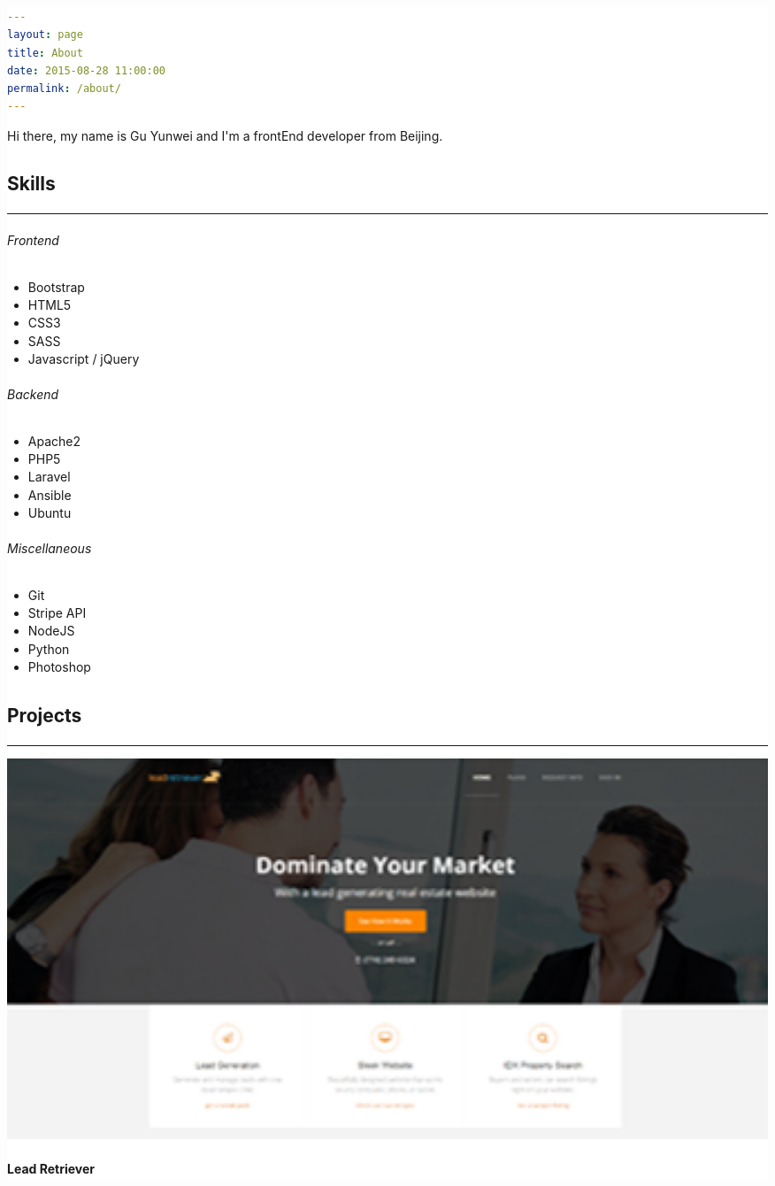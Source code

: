 ```yaml
---
layout: page
title: About
date: 2015-08-28 11:00:00
permalink: /about/
---
```

Hi there, my name is Gu Yunwei and I'm a frontEnd developer from Beijing.

<div class="container">
    <div class="row">
        <h2>Skills</h2>
        <hr>
        <div class="col-md-4">
            <h6>Frontend</h6>
            <ul>
                <li>Bootstrap</li>
                <li>HTML5</li>
                <li>CSS3</li>
                <li>SASS</li>
                <li>Javascript / jQuery</li>
            </ul>
        </div>
        <div class="col-md-4">
            <h6>Backend</h6>
            <ul>
                <li>Apache2</li>
                <li>PHP5</li>
                <li>Laravel</li>
                <li>Ansible</li>
                <li>Ubuntu</li>
            </ul>
        </div>
        <div class="col-md-4">
            <h6>Miscellaneous</h6>
            <ul>
                <li>Git</li>
                <li>Stripe API</li>
                <li>NodeJS</li>
                <li>Python</li>
                <li>Photoshop</li>
            </ul>
        </div>
    </div>
    <div class="row">
        <h2>Projects</h2>
        <hr>
        <div class="col-md-12" style="margin-bottom:20px">
            <div class="card-deck-wrapper">
                <div class="card-deck">
                    <div class="card">
                        <a href="http://www.leadretriever.com"><img class="card-img-top" src="/images/leadretriever.png" alt="Alternate Text" style="width:100%"></a>
                        <div class="card-block">
                            <h4 class="card-title">Lead Retriever</h4>